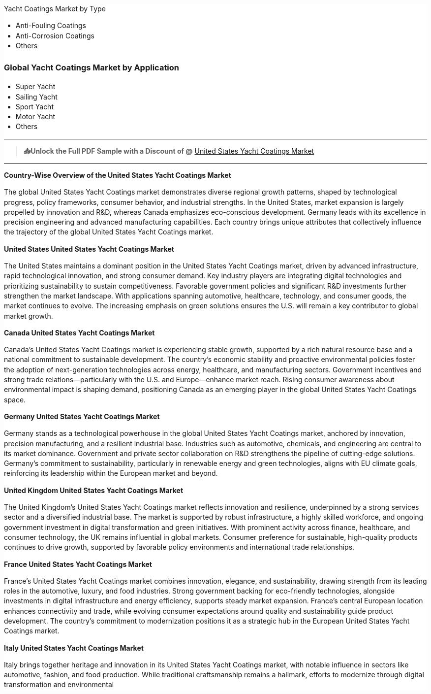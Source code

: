 Yacht Coatings Market by Type</h3><ul><li>Anti-Fouling Coatings</li><li>Anti-Corrosion Coatings</li><li>Others</li></ul><h3>Global Yacht Coatings Market by Application</h3><ul><li>Super Yacht</li><li>Sailing Yacht</li><li>Sport Yacht</li><li>Motor Yacht</li><li>Others</li></ul></p><hr /><blockquote><p><strong>📥Unlock the Full PDF Sample with a Discount of @</strong> <a href="https://www.marketresearchintellect.com/ask-for-discount/?rid=945289&amp;utm_source=Github-April&amp;utm_medium=016">United States Yacht Coatings Market</a></p></blockquote><hr /><p class="" data-start="217" data-end="261"><strong data-start="217" data-end="261">Country-Wise Overview of the United States Yacht Coatings Market</strong></p><p class="" data-start="263" data-end="774">The global United States Yacht Coatings market demonstrates diverse regional growth patterns, shaped by technological progress, policy frameworks, consumer behavior, and industrial strengths. In the United States, market expansion is largely propelled by innovation and R&amp;D, whereas Canada emphasizes eco-conscious development. Germany leads with its excellence in precision engineering and advanced manufacturing capabilities. Each country brings unique attributes that collectively influence the trajectory of the global United States Yacht Coatings market.</p><p class="" data-start="776" data-end="1421"><strong data-start="776" data-end="805">United States United States Yacht Coatings Market</strong></p><p class="" data-start="776" data-end="1421">The United States maintains a dominant position in the United States Yacht Coatings market, driven by advanced infrastructure, rapid technological innovation, and strong consumer demand. Key industry players are integrating digital technologies and prioritizing sustainability to sustain competitiveness. Favorable government policies and significant R&amp;D investments further strengthen the market landscape. With applications spanning automotive, healthcare, technology, and consumer goods, the market continues to evolve. The increasing emphasis on green solutions ensures the U.S. will remain a key contributor to global market growth.</p><p class="" data-start="1423" data-end="2019"><strong data-start="1423" data-end="1445">Canada United States Yacht Coatings Market</strong></p><p class="" data-start="1423" data-end="2019">Canada&rsquo;s United States Yacht Coatings market is experiencing stable growth, supported by a rich natural resource base and a national commitment to sustainable development. The country&rsquo;s economic stability and proactive environmental policies foster the adoption of next-generation technologies across energy, healthcare, and manufacturing sectors. Government incentives and strong trade relations&mdash;particularly with the U.S. and Europe&mdash;enhance market reach. Rising consumer awareness about environmental impact is shaping demand, positioning Canada as an emerging player in the global United States Yacht Coatings space.</p><p class="" data-start="2021" data-end="2591"><strong data-start="2021" data-end="2044">Germany United States Yacht Coatings Market</strong></p><p class="" data-start="2021" data-end="2591">Germany stands as a technological powerhouse in the global United States Yacht Coatings market, anchored by innovation, precision manufacturing, and a resilient industrial base. Industries such as automotive, chemicals, and engineering are central to its market dominance. Government and private sector collaboration on R&amp;D strengthens the pipeline of cutting-edge solutions. Germany&rsquo;s commitment to sustainability, particularly in renewable energy and green technologies, aligns with EU climate goals, reinforcing its leadership within the European market and beyond.</p><p class="" data-start="2593" data-end="3221"><strong data-start="2593" data-end="2623">United Kingdom United States Yacht Coatings Market</strong></p><p class="" data-start="2593" data-end="3221">The United Kingdom&rsquo;s United States Yacht Coatings market reflects innovation and resilience, underpinned by a strong services sector and a diversified industrial base. The market is supported by robust infrastructure, a highly skilled workforce, and ongoing government investment in digital transformation and green initiatives. With prominent activity across finance, healthcare, and consumer technology, the UK remains influential in global markets. Consumer preference for sustainable, high-quality products continues to drive growth, supported by favorable policy environments and international trade relationships.</p><p class="" data-start="3223" data-end="3838"><strong data-start="3223" data-end="3245">France United States Yacht Coatings Market</strong></p><p class="" data-start="3223" data-end="3838">France&rsquo;s United States Yacht Coatings market combines innovation, elegance, and sustainability, drawing strength from its leading roles in the automotive, luxury, and food industries. Strong government backing for eco-friendly technologies, alongside investments in digital infrastructure and energy efficiency, supports steady market expansion. France&rsquo;s central European location enhances connectivity and trade, while evolving consumer expectations around quality and sustainability guide product development. The country&rsquo;s commitment to modernization positions it as a strategic hub in the European United States Yacht Coatings market.</p><p class="" data-start="3840" data-end="4422"><strong data-start="3840" data-end="3861">Italy United States Yacht Coatings Market</strong></p><p class="" data-start="3840" data-end="4422">Italy brings together heritage and innovation in its United States Yacht Coatings market, with notable influence in sectors like automotive, fashion, and food production. While traditional craftsmanship remains a hallmark, efforts to modernize through digital transformation and environmental